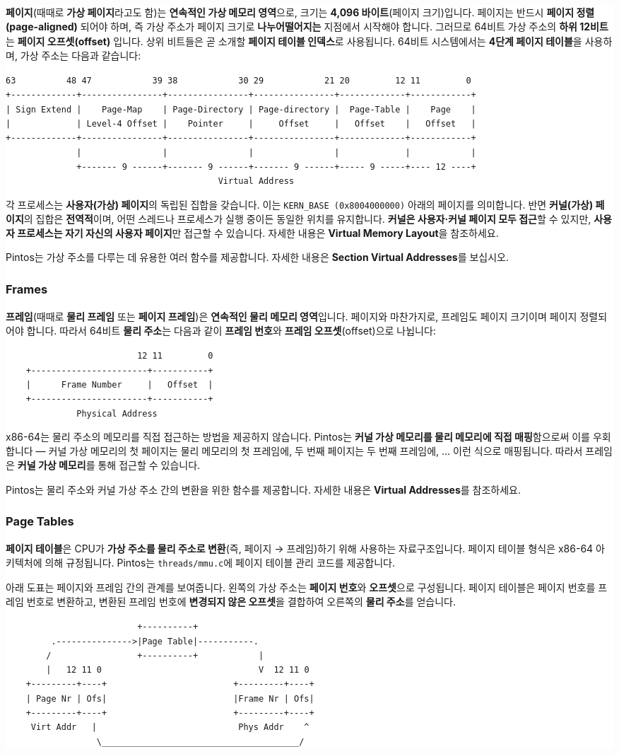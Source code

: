 **페이지**(때때로 **가상 페이지**라고도 함)는 **연속적인 가상 메모리 영역**으로, 크기는 **4,096 바이트**(페이지 크기)입니다. 페이지는 반드시 **페이지 정렬(page-aligned)** 되어야 하며, 즉 가상 주소가 페이지 크기로 **나누어떨어지는** 지점에서 시작해야 합니다. 그러므로 64비트 가상 주소의 **하위 12비트**는 **페이지 오프셋(offset)** 입니다. 상위 비트들은 곧 소개할 **페이지 테이블 인덱스**로 사용됩니다. 64비트 시스템에서는 **4단계 페이지 테이블**을 사용하며, 가상 주소는 다음과 같습니다:

```
63          48 47            39 38            30 29            21 20         12 11         0
+-------------+----------------+----------------+----------------+-------------+------------+
| Sign Extend |    Page-Map    | Page-Directory | Page-directory |  Page-Table |    Page    |
|             | Level-4 Offset |    Pointer     |     Offset     |   Offset    |   Offset   |
+-------------+----------------+----------------+----------------+-------------+------------+
              |                |                |                |             |            |
              +------- 9 ------+------- 9 ------+------- 9 ------+----- 9 -----+---- 12 ----+
                                          Virtual Address
```

각 프로세스는 **사용자(가상) 페이지**의 독립된 집합을 갖습니다. 이는 `KERN_BASE (0x8004000000)` 아래의 페이지를 의미합니다. 반면 **커널(가상) 페이지**의 집합은 **전역적**이며, 어떤 스레드나 프로세스가 실행 중이든 동일한 위치를 유지합니다. **커널은 사용자·커널 페이지 모두 접근**할 수 있지만, **사용자 프로세스는 자기 자신의 사용자 페이지**만 접근할 수 있습니다. 자세한 내용은 **Virtual Memory Layout**을 참조하세요.

Pintos는 가상 주소를 다루는 데 유용한 여러 함수를 제공합니다. 자세한 내용은 **Section Virtual Addresses**를 보십시오.

### Frames

**프레임**(때때로 **물리 프레임** 또는 **페이지 프레임**)은 **연속적인 물리 메모리 영역**입니다. 페이지와 마찬가지로, 프레임도 페이지 크기이며 페이지 정렬되어야 합니다. 따라서 64비트 **물리 주소**는 다음과 같이 **프레임 번호**와 **프레임 오프셋**(offset)으로 나뉩니다:

```
                          12 11         0
    +-----------------------+-----------+
    |      Frame Number     |   Offset  |
    +-----------------------+-----------+
              Physical Address
```

x86-64는 물리 주소의 메모리를 직접 접근하는 방법을 제공하지 않습니다. Pintos는 **커널 가상 메모리를 물리 메모리에 직접 매핑**함으로써 이를 우회합니다 — 커널 가상 메모리의 첫 페이지는 물리 메모리의 첫 프레임에, 두 번째 페이지는 두 번째 프레임에, … 이런 식으로 매핑됩니다. 따라서 프레임은 **커널 가상 메모리**를 통해 접근할 수 있습니다.

Pintos는 물리 주소와 커널 가상 주소 간의 변환을 위한 함수를 제공합니다. 자세한 내용은 **Virtual Addresses**를 참조하세요.

### Page Tables

**페이지 테이블**은 CPU가 **가상 주소를 물리 주소로 변환**(즉, 페이지 → 프레임)하기 위해 사용하는 자료구조입니다. 페이지 테이블 형식은 x86-64 아키텍처에 의해 규정됩니다. Pintos는 `threads/mmu.c`에 페이지 테이블 관리 코드를 제공합니다.

아래 도표는 페이지와 프레임 간의 관계를 보여줍니다. 왼쪽의 가상 주소는 **페이지 번호**와 **오프셋**으로 구성됩니다. 페이지 테이블은 페이지 번호를 프레임 번호로 변환하고, 변환된 프레임 번호에 **변경되지 않은 오프셋**을 결합하여 오른쪽의 **물리 주소**를 얻습니다.

```
                          +----------+
         .--------------->|Page Table|-----------.
        /                 +----------+            |
        |   12 11 0                               V  12 11 0
    +---------+----+                         +---------+----+
    | Page Nr | Ofs|                         |Frame Nr | Ofs|
    +---------+----+                         +---------+----+
     Virt Addr   |                            Phys Addr    ^
                  \_______________________________________/
```
